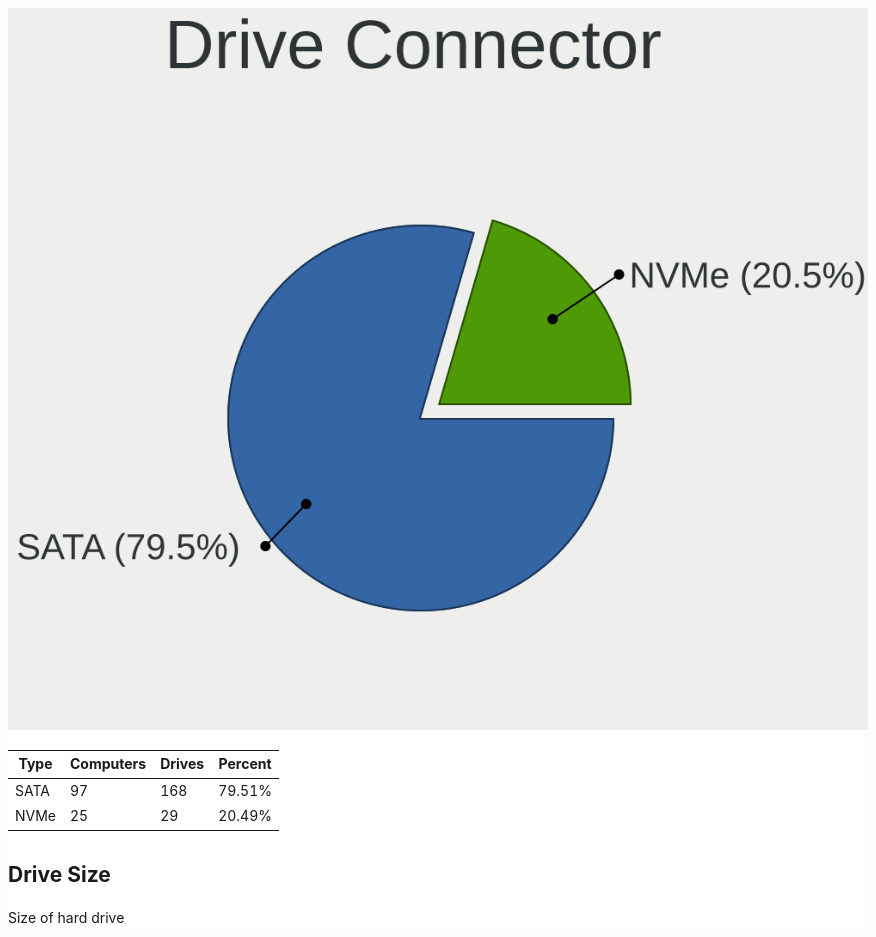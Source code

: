 ![Drive Connector](./All/images/pie_chart_bsd/drive_bus.svg)


| Type | Computers | Drives | Percent |
|------|-----------|--------|---------|
| SATA | 97        | 168    | 79.51%  |
| NVMe | 25        | 29     | 20.49%  |

Drive Size
----------

Size of hard drive
